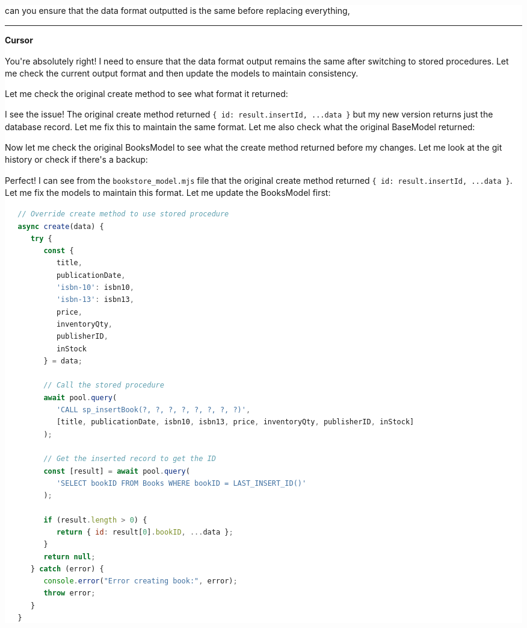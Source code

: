 can you ensure that the data format outputted is the same before replacing everything, 

---

**Cursor**

You're absolutely right! I need to ensure that the data format output remains the same after switching to stored procedures. Let me check the current output format and then update the models to maintain consistency.


Let me check the original create method to see what format it returned:


I see the issue! The original create method returned `{ id: result.insertId, ...data }` but my new version returns just the database record. Let me fix this to maintain the same format. Let me also check what the original BaseModel returned:


Now let me check the original BooksModel to see what the create method returned before my changes. Let me look at the git history or check if there's a backup:


Perfect! I can see from the `bookstore_model.mjs` file that the original create method returned `{ id: result.insertId, ...data }`. Let me fix the models to maintain this format. Let me update the BooksModel first:


```javascript
   // Override create method to use stored procedure
   async create(data) {
      try {
         const {
            title,
            publicationDate,
            'isbn-10': isbn10,
            'isbn-13': isbn13,
            price,
            inventoryQty,
            publisherID,
            inStock
         } = data;

         // Call the stored procedure
         await pool.query(
            'CALL sp_insertBook(?, ?, ?, ?, ?, ?, ?, ?)',
            [title, publicationDate, isbn10, isbn13, price, inventoryQty, publisherID, inStock]
         );

         // Get the inserted record to get the ID
         const [result] = await pool.query(
            'SELECT bookID FROM Books WHERE bookID = LAST_INSERT_ID()'
         );

         if (result.length > 0) {
            return { id: result[0].bookID, ...data };
         }
         return null;
      } catch (error) {
         console.error("Error creating book:", error);
         throw error;
      }
   }
```
